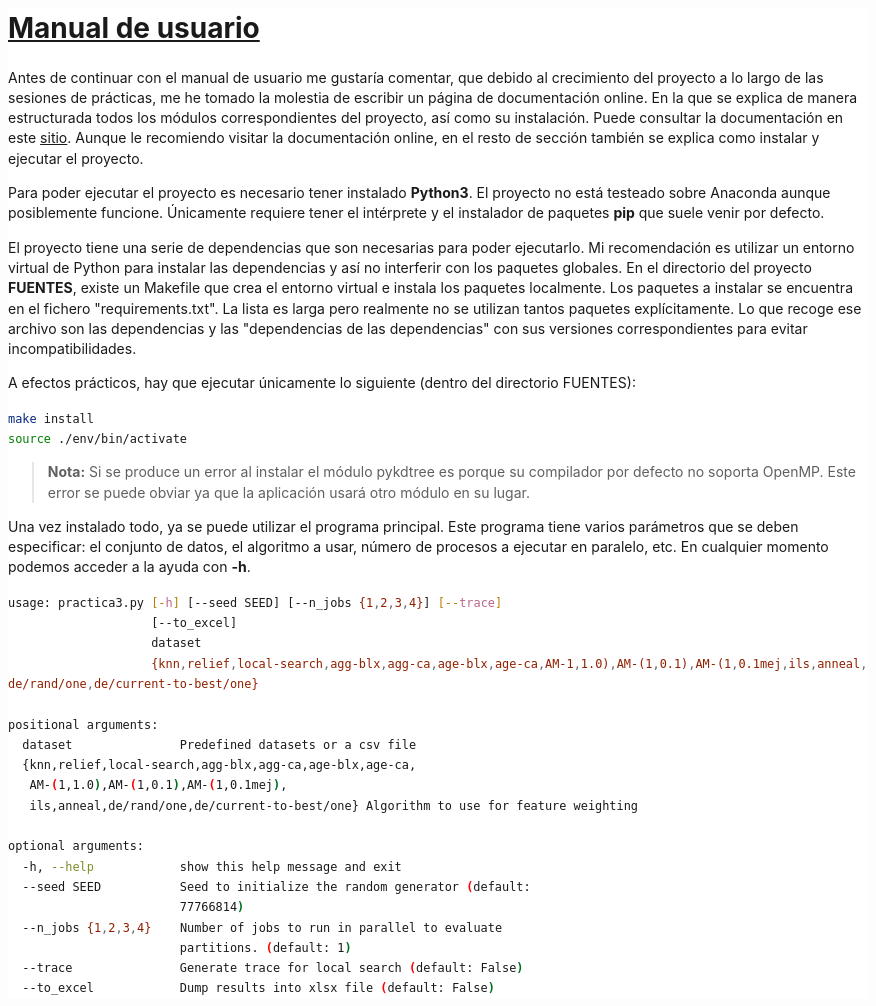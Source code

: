 [Manual de usuario](https://www.antoniomolner.com/practicas_mh_ugr/)
====================================================================

Antes de continuar con el manual de usuario me gustaría comentar, que
debido al crecimiento del proyecto a lo largo de las sesiones de
prácticas, me he tomado la molestia de escribir un página de
documentación online. En la que se explica de manera estructurada todos
los módulos correspondientes del proyecto, así como su instalación.
Puede consultar la documentación en este
[sitio](https://www.antoniomolner.com/practicas_mh_ugr/). Aunque le
recomiendo visitar la documentación online, en el resto de sección
también se explica como instalar y ejecutar el proyecto.

Para poder ejecutar el proyecto es necesario tener instalado
**Python3**. El proyecto no está testeado sobre Anaconda aunque
posiblemente funcione. Únicamente requiere tener el intérprete y el
instalador de paquetes **pip** que suele venir por defecto.

El proyecto tiene una serie de dependencias que son necesarias para
poder ejecutarlo. Mi recomendación es utilizar un entorno virtual de
Python para instalar las dependencias y así no interferir con los
paquetes globales. En el directorio del proyecto **FUENTES**, existe un
Makefile que crea el entorno virtual e instala los paquetes localmente.
Los paquetes a instalar se encuentra en el fichero "requirements.txt".
La lista es larga pero realmente no se utilizan tantos paquetes
explícitamente. Lo que recoge ese archivo son las dependencias y las
"dependencias de las dependencias" con sus versiones correspondientes
para evitar incompatibilidades.

A efectos prácticos, hay que ejecutar únicamente lo siguiente (dentro
del directorio FUENTES):

``` {.bash caption="Ejecución del script para instalar las dependencias"}
make install
source ./env/bin/activate
```

> **Nota:** Si se produce un error al instalar el módulo pykdtree es
> porque su compilador por defecto no soporta OpenMP. Este error se
> puede obviar ya que la aplicación usará otro módulo en su lugar.

Una vez instalado todo, ya se puede utilizar el programa principal. Este
programa tiene varios parámetros que se deben especificar: el conjunto
de datos, el algoritmo a usar, número de procesos a ejecutar en
paralelo, etc. En cualquier momento podemos acceder a la ayuda con
**-h**.

``` {.bash caption="Salida de la página de ayuda"}
usage: practica3.py [-h] [--seed SEED] [--n_jobs {1,2,3,4}] [--trace]
                    [--to_excel]
                    dataset
                    {knn,relief,local-search,agg-blx,agg-ca,age-blx,age-ca,AM-1,1.0),AM-(1,0.1),AM-(1,0.1mej,ils,anneal,de/rand/one,de/current-to-best/one}

positional arguments:
  dataset               Predefined datasets or a csv file
  {knn,relief,local-search,agg-blx,agg-ca,age-blx,age-ca,
   AM-(1,1.0),AM-(1,0.1),AM-(1,0.1mej),
   ils,anneal,de/rand/one,de/current-to-best/one} Algorithm to use for feature weighting

optional arguments:
  -h, --help            show this help message and exit
  --seed SEED           Seed to initialize the random generator (default:
                        77766814)
  --n_jobs {1,2,3,4}    Number of jobs to run in parallel to evaluate
                        partitions. (default: 1)
  --trace               Generate trace for local search (default: False)
  --to_excel            Dump results into xlsx file (default: False)
```